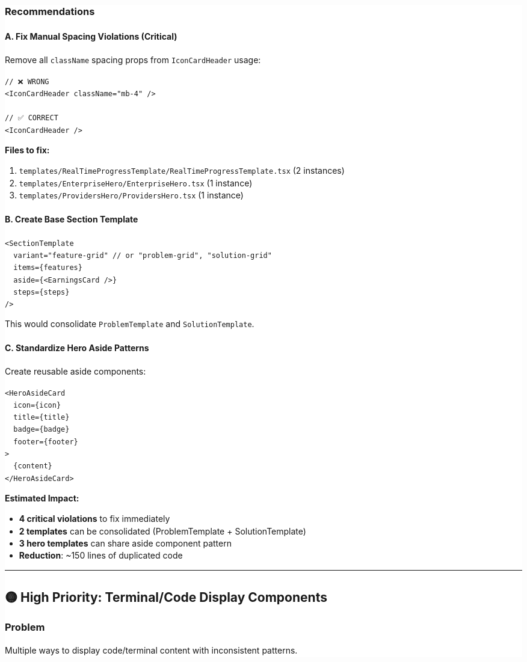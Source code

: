 ### Recommendations

#### A. **Fix Manual Spacing Violations** (Critical)
Remove all `className` spacing props from `IconCardHeader` usage:
```tsx
// ❌ WRONG
<IconCardHeader className="mb-4" />

// ✅ CORRECT
<IconCardHeader />
```

**Files to fix:**
1. `templates/RealTimeProgressTemplate/RealTimeProgressTemplate.tsx` (2 instances)
2. `templates/EnterpriseHero/EnterpriseHero.tsx` (1 instance)
3. `templates/ProvidersHero/ProvidersHero.tsx` (1 instance)

#### B. **Create Base Section Template**
```tsx
<SectionTemplate
  variant="feature-grid" // or "problem-grid", "solution-grid"
  items={features}
  aside={<EarningsCard />}
  steps={steps}
/>
```

This would consolidate `ProblemTemplate` and `SolutionTemplate`.

#### C. **Standardize Hero Aside Patterns**
Create reusable aside components:
```tsx
<HeroAsideCard
  icon={icon}
  title={title}
  badge={badge}
  footer={footer}
>
  {content}
</HeroAsideCard>
```

**Estimated Impact:**
- **4 critical violations** to fix immediately
- **2 templates** can be consolidated (ProblemTemplate + SolutionTemplate)
- **3 hero templates** can share aside component pattern
- **Reduction**: ~150 lines of duplicated code

---

## 🟡 High Priority: Terminal/Code Display Components

### Problem
Multiple ways to display code/terminal content with inconsistent patterns.
